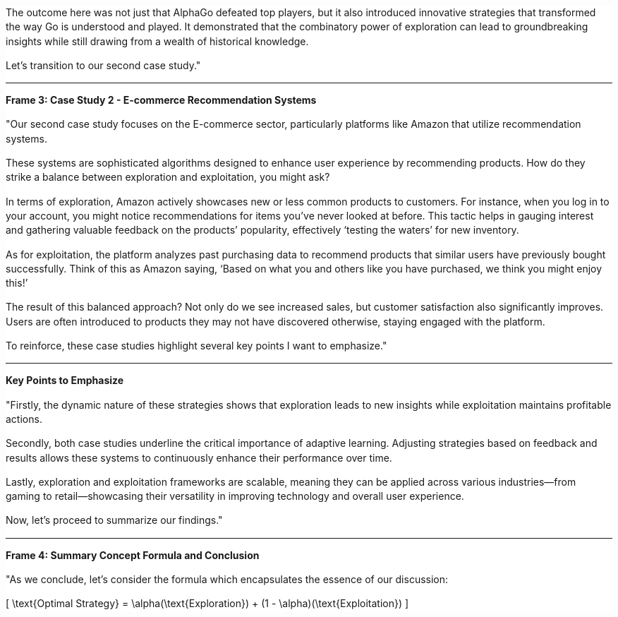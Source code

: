 The outcome here was not just that AlphaGo defeated top players, but it also introduced innovative strategies that transformed the way Go is understood and played. It demonstrated that the combinatory power of exploration can lead to groundbreaking insights while still drawing from a wealth of historical knowledge. 

Let’s transition to our second case study."

---

**Frame 3: Case Study 2 - E-commerce Recommendation Systems**

"Our second case study focuses on the E-commerce sector, particularly platforms like Amazon that utilize recommendation systems. 

These systems are sophisticated algorithms designed to enhance user experience by recommending products. How do they strike a balance between exploration and exploitation, you might ask? 

In terms of exploration, Amazon actively showcases new or less common products to customers. For instance, when you log in to your account, you might notice recommendations for items you’ve never looked at before. This tactic helps in gauging interest and gathering valuable feedback on the products’ popularity, effectively ‘testing the waters’ for new inventory.

As for exploitation, the platform analyzes past purchasing data to recommend products that similar users have previously bought successfully. Think of this as Amazon saying, ‘Based on what you and others like you have purchased, we think you might enjoy this!’ 

The result of this balanced approach? Not only do we see increased sales, but customer satisfaction also significantly improves. Users are often introduced to products they may not have discovered otherwise, staying engaged with the platform.

To reinforce, these case studies highlight several key points I want to emphasize."

---

**Key Points to Emphasize**

"Firstly, the dynamic nature of these strategies shows that exploration leads to new insights while exploitation maintains profitable actions. 

Secondly, both case studies underline the critical importance of adaptive learning. Adjusting strategies based on feedback and results allows these systems to continuously enhance their performance over time.

Lastly, exploration and exploitation frameworks are scalable, meaning they can be applied across various industries—from gaming to retail—showcasing their versatility in improving technology and overall user experience.

Now, let’s proceed to summarize our findings."

---

**Frame 4: Summary Concept Formula and Conclusion**

"As we conclude, let’s consider the formula which encapsulates the essence of our discussion: 

\[
\text{Optimal Strategy} = \alpha(\text{Exploration}) + (1 - \alpha)(\text{Exploitation})
\]

